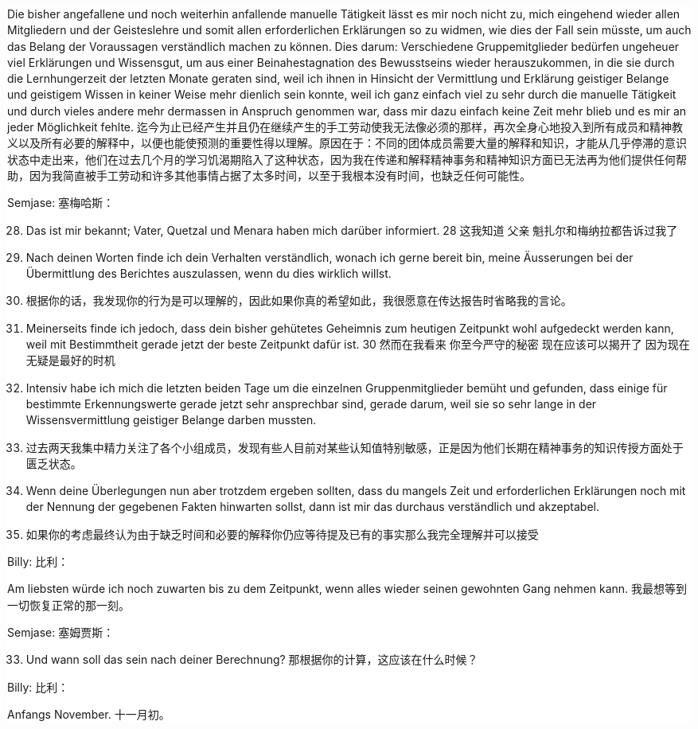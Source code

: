Die bisher angefallene und noch weiterhin anfallende manuelle Tätigkeit lässt es mir noch nicht zu, mich eingehend wieder allen Mitgliedern und der Geisteslehre und somit allen erforderlichen Erklärungen so zu widmen, wie dies der Fall sein müsste, um auch das Belang der Voraussagen verständlich machen zu können. Dies darum: Verschiedene Gruppemitglieder bedürfen ungeheuer viel Erklärungen und Wissensgut, um aus einer Beinahestagnation des Bewusstseins wieder herauszukommen, in die sie durch die Lernhungerzeit der letzten Monate geraten sind, weil ich ihnen in Hinsicht der Vermittlung und Erklärung geistiger Belange und geistigem Wissen in keiner Weise mehr dienlich sein konnte, weil ich ganz einfach viel zu sehr durch die manuelle Tätigkeit und durch vieles andere mehr dermassen in Anspruch genommen war, dass mir dazu einfach keine Zeit mehr blieb und es mir an jeder Möglichkeit fehlte.
迄今为止已经产生并且仍在继续产生的手工劳动使我无法像必须的那样，再次全身心地投入到所有成员和精神教义以及所有必要的解释中，以便也能使预测的重要性得以理解。原因在于：不同的团体成员需要大量的解释和知识，才能从几乎停滞的意识状态中走出来，他们在过去几个月的学习饥渴期陷入了这种状态，因为我在传递和解释精神事务和精神知识方面已无法再为他们提供任何帮助，因为我简直被手工劳动和许多其他事情占据了太多时间，以至于我根本没有时间，也缺乏任何可能性。

Semjase:
塞梅哈斯：

28. Das ist mir bekannt; Vater, Quetzal und Menara haben mich darüber informiert.
28 这我知道 父亲 魁扎尔和梅纳拉都告诉过我了

29. Nach deinen Worten finde ich dein Verhalten verständlich, wonach ich gerne bereit bin, meine Äusserungen bei der Übermittlung des Berichtes auszulassen, wenn du dies wirklich willst.
29. 根据你的话，我发现你的行为是可以理解的，因此如果你真的希望如此，我很愿意在传达报告时省略我的言论。

30. Meinerseits finde ich jedoch, dass dein bisher gehütetes Geheimnis zum heutigen Zeitpunkt wohl aufgedeckt werden kann, weil mit Bestimmtheit gerade jetzt der beste Zeitpunkt dafür ist.
30 然而在我看来 你至今严守的秘密 现在应该可以揭开了 因为现在无疑是最好的时机

31. Intensiv habe ich mich die letzten beiden Tage um die einzelnen Gruppenmitglieder bemüht und gefunden, dass einige für bestimmte Erkennungswerte gerade jetzt sehr ansprechbar sind, gerade darum, weil sie so sehr lange in der Wissensvermittlung geistiger Belange darben mussten.
31. 过去两天我集中精力关注了各个小组成员，发现有些人目前对某些认知值特别敏感，正是因为他们长期在精神事务的知识传授方面处于匮乏状态。

32. Wenn deine Überlegungen nun aber trotzdem ergeben sollten, dass du mangels Zeit und erforderlichen Erklärungen noch mit der Nennung der gegebenen Fakten hinwarten sollst, dann ist mir das durchaus verständlich und akzeptabel.
32. 如果你的考虑最终认为由于缺乏时间和必要的解释你仍应等待提及已有的事实那么我完全理解并可以接受

Billy:
比利：

Am liebsten würde ich noch zuwarten bis zu dem Zeitpunkt, wenn alles wieder seinen gewohnten Gang nehmen kann.
我最想等到一切恢复正常的那一刻。

Semjase:
塞姆贾斯：

33. Und wann soll das sein nach deiner Berechnung?
那根据你的计算，这应该在什么时候？

Billy:
比利：

Anfangs November.
十一月初。
